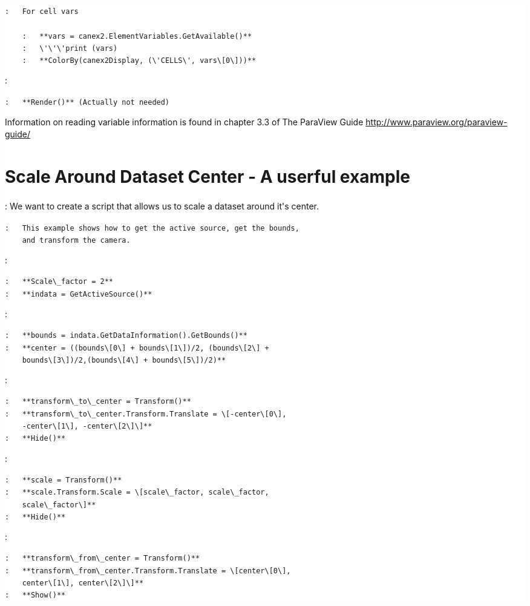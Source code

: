     :   For cell vars

        :   **vars = canex2.ElementVariables.GetAvailable()**
        :   \'\'\'print (vars)
        :   **ColorBy(canex2Display, (\'CELLS\', vars\[0\]))**



:

    :   **Render()** (Actually not needed)

Information on reading variable information is found in chapter 3.3 of
The ParaView Guide <http://www.paraview.org/paraview-guide/>

Scale Around Dataset Center - A userful example
===============================================

:   We want to create a script that allows us to scale a dataset around
    it\'s center.

    :   This example shows how to get the active source, get the bounds,
        and transform the camera.



:

    :   **Scale\_factor = 2**
    :   **indata = GetActiveSource()**



:

    :   **bounds = indata.GetDataInformation().GetBounds()**
    :   **center = ((bounds\[0\] + bounds\[1\])/2, (bounds\[2\] +
        bounds\[3\])/2,(bounds\[4\] + bounds\[5\])/2)**



:

    :   **transform\_to\_center = Transform()**
    :   **transform\_to\_center.Transform.Translate = \[-center\[0\],
        -center\[1\], -center\[2\]\]**
    :   **Hide()**



:

    :   **scale = Transform()**
    :   **scale.Transform.Scale = \[scale\_factor, scale\_factor,
        scale\_factor\]**
    :   **Hide()**



:

    :   **transform\_from\_center = Transform()**
    :   **transform\_from\_center.Transform.Translate = \[center\[0\],
        center\[1\], center\[2\]\]**
    :   **Show()**
